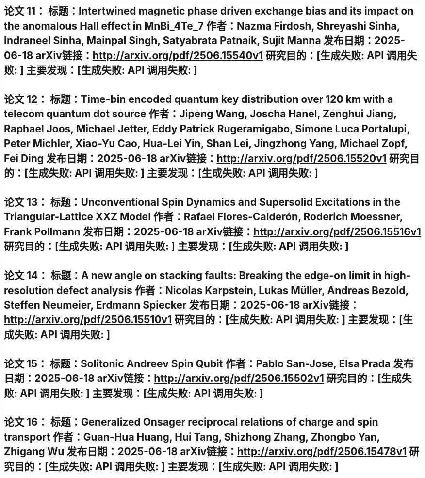 论文 11：
标题：Intertwined magnetic phase driven exchange bias and its impact on the anomalous Hall effect in MnBi$\_4$Te$\_7$
作者：Nazma Firdosh, Shreyashi Sinha, Indraneel Sinha, Mainpal Singh, Satyabrata Patnaik, Sujit Manna
发布日期：2025-06-18
arXiv链接：http://arxiv.org/pdf/2506.15540v1
研究目的：[生成失败: API 调用失败: ]
主要发现：[生成失败: API 调用失败: ]
---

论文 12：
标题：Time-bin encoded quantum key distribution over 120 km with a telecom quantum dot source
作者：Jipeng Wang, Joscha Hanel, Zenghui Jiang, Raphael Joos, Michael Jetter, Eddy Patrick Rugeramigabo, Simone Luca Portalupi, Peter Michler, Xiao-Yu Cao, Hua-Lei Yin, Shan Lei, Jingzhong Yang, Michael Zopf, Fei Ding
发布日期：2025-06-18
arXiv链接：http://arxiv.org/pdf/2506.15520v1
研究目的：[生成失败: API 调用失败: ]
主要发现：[生成失败: API 调用失败: ]
---

论文 13：
标题：Unconventional Spin Dynamics and Supersolid Excitations in the Triangular-Lattice XXZ Model
作者：Rafael Flores-Calderón, Roderich Moessner, Frank Pollmann
发布日期：2025-06-18
arXiv链接：http://arxiv.org/pdf/2506.15516v1
研究目的：[生成失败: API 调用失败: ]
主要发现：[生成失败: API 调用失败: ]
---

论文 14：
标题：A new angle on stacking faults: Breaking the edge-on limit in high-resolution defect analysis
作者：Nicolas Karpstein, Lukas Müller, Andreas Bezold, Steffen Neumeier, Erdmann Spiecker
发布日期：2025-06-18
arXiv链接：http://arxiv.org/pdf/2506.15510v1
研究目的：[生成失败: API 调用失败: ]
主要发现：[生成失败: API 调用失败: ]
---

论文 15：
标题：Solitonic Andreev Spin Qubit
作者：Pablo San-Jose, Elsa Prada
发布日期：2025-06-18
arXiv链接：http://arxiv.org/pdf/2506.15502v1
研究目的：[生成失败: API 调用失败: ]
主要发现：[生成失败: API 调用失败: ]
---

论文 16：
标题：Generalized Onsager reciprocal relations of charge and spin transport
作者：Guan-Hua Huang, Hui Tang, Shizhong Zhang, Zhongbo Yan, Zhigang Wu
发布日期：2025-06-18
arXiv链接：http://arxiv.org/pdf/2506.15478v1
研究目的：[生成失败: API 调用失败: ]
主要发现：[生成失败: API 调用失败: ]
---
